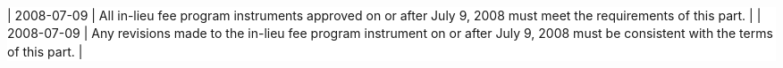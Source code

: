 | 2008-07-09 | All in-lieu fee program instruments approved on or after July 9, 2008 must meet the requirements of this part.                                                                                                                                                                                                                                                                                                                                                                                                                                                                                                                                                                                                           |
| 2008-07-09 | Any revisions made to the in-lieu fee program instrument on or after July 9, 2008 must be consistent with the terms of this part.                                                                                                                                                                                                                                                                                                                                                                                                                                                                                                                                                                                        |


